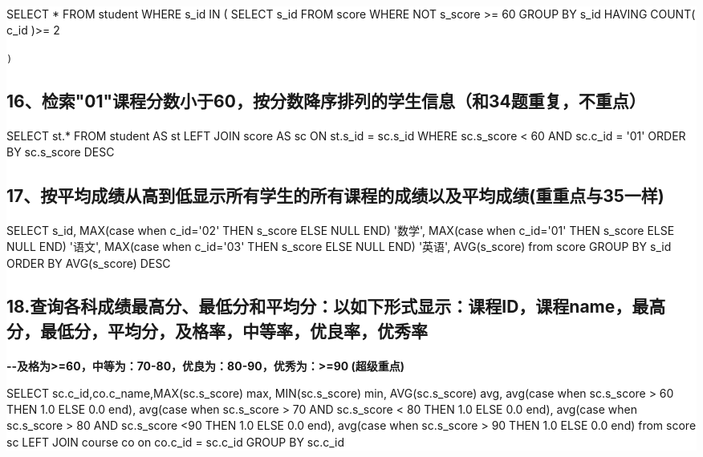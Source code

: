 SELECT
	* 
FROM
	student 
WHERE
	s_id IN (
	SELECT
		s_id 
	FROM
		score 
	WHERE
		NOT s_score >= 60 
	GROUP BY
		s_id 
	HAVING
	COUNT( c_id )>= 2 
	
	)

## **16、检索"01"课程分数小于60，按分数降序排列的学生信息（和34题重复，不重点）**

SELECT
	st.* 
FROM
	student AS st
	LEFT JOIN score AS sc ON st.s_id = sc.s_id 
WHERE
	sc.s_score < 60 
	AND sc.c_id = '01' 
ORDER BY
	sc.s_score DESC

## **17、按平均成绩从高到低显示所有学生的所有课程的成绩以及平均成绩(重重点与35一样)**

SELECT s_id,
MAX(case when c_id='02' THEN s_score ELSE NULL END) '数学',
MAX(case when c_id='01' THEN s_score ELSE NULL END) '语文',
MAX(case when c_id='03' THEN s_score ELSE NULL END) '英语',
AVG(s_score)
from score
GROUP BY s_id
ORDER BY AVG(s_score) DESC

## **18.查询各科成绩最高分、最低分和平均分：以如下形式显示：课程ID，课程name，最高分，最低分，平均分，及格率，中等率，优良率，优秀率**

**--及格为>=60，中等为：70-80，优良为：80-90，优秀为：>=90 (超级重点)**

SELECT sc.c_id,co.c_name,MAX(sc.s_score) max,
MIN(sc.s_score) min,
AVG(sc.s_score) avg,
avg(case when sc.s_score > 60 THEN 1.0 ELSE 0.0 end),
avg(case when sc.s_score > 70 AND sc.s_score < 80 THEN 1.0 ELSE 0.0 end),
avg(case when sc.s_score > 80 AND sc.s_score <90 THEN 1.0 ELSE 0.0 end),
avg(case when sc.s_score > 90 THEN 1.0 ELSE 0.0 end)
from score sc
LEFT JOIN course co on co.c_id = sc.c_id 
GROUP BY sc.c_id
